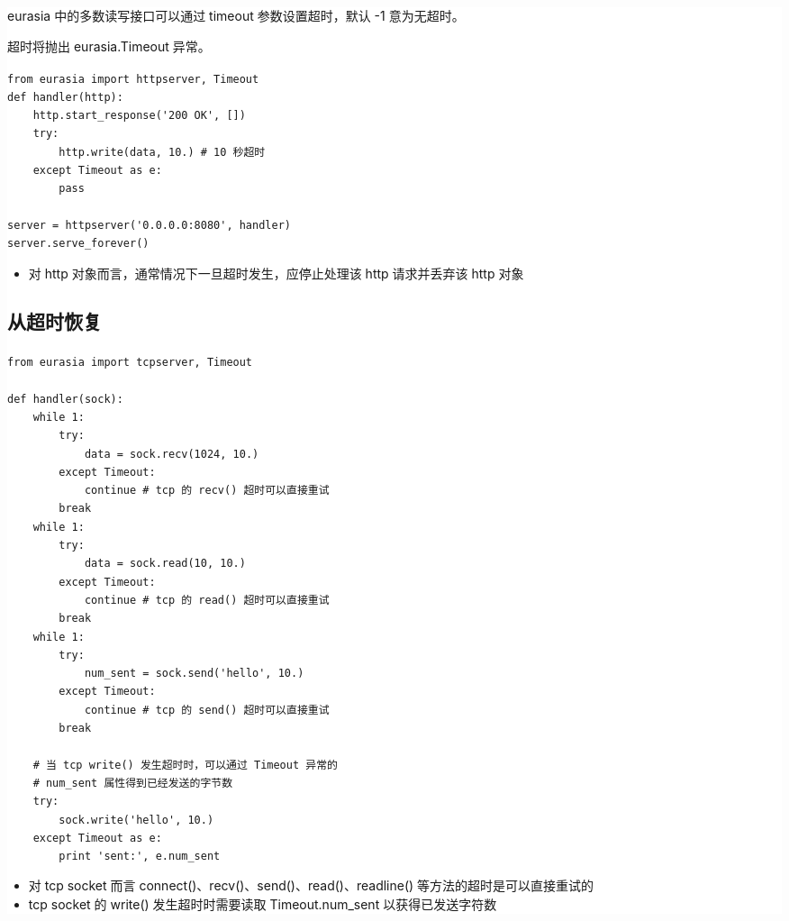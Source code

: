 eurasia 中的多数读写接口可以通过 timeout 参数设置超时，默认 -1 意为无超时。

超时将抛出 eurasia.Timeout 异常。

```
from eurasia import httpserver, Timeout
def handler(http):
    http.start_response('200 OK', [])
    try:
        http.write(data, 10.) # 10 秒超时
    except Timeout as e:
        pass

server = httpserver('0.0.0.0:8080', handler)
server.serve_forever()
```

  * 对 http 对象而言，通常情况下一旦超时发生，应停止处理该 http 请求并丢弃该 http 对象

## 从超时恢复 ##

```
from eurasia import tcpserver, Timeout

def handler(sock):
    while 1:
        try:
            data = sock.recv(1024, 10.)
        except Timeout:
            continue # tcp 的 recv() 超时可以直接重试
        break
    while 1:
        try:
            data = sock.read(10, 10.)
        except Timeout:
            continue # tcp 的 read() 超时可以直接重试
        break
    while 1:
        try:
            num_sent = sock.send('hello', 10.)
        except Timeout:
            continue # tcp 的 send() 超时可以直接重试
        break

    # 当 tcp write() 发生超时时，可以通过 Timeout 异常的
    # num_sent 属性得到已经发送的字节数
    try:
        sock.write('hello', 10.)
    except Timeout as e:
        print 'sent:', e.num_sent
```

  * 对 tcp socket 而言 connect()、recv()、send()、read()、readline() 等方法的超时是可以直接重试的
  * tcp socket 的 write() 发生超时时需要读取 Timeout.num\_sent 以获得已发送字符数
